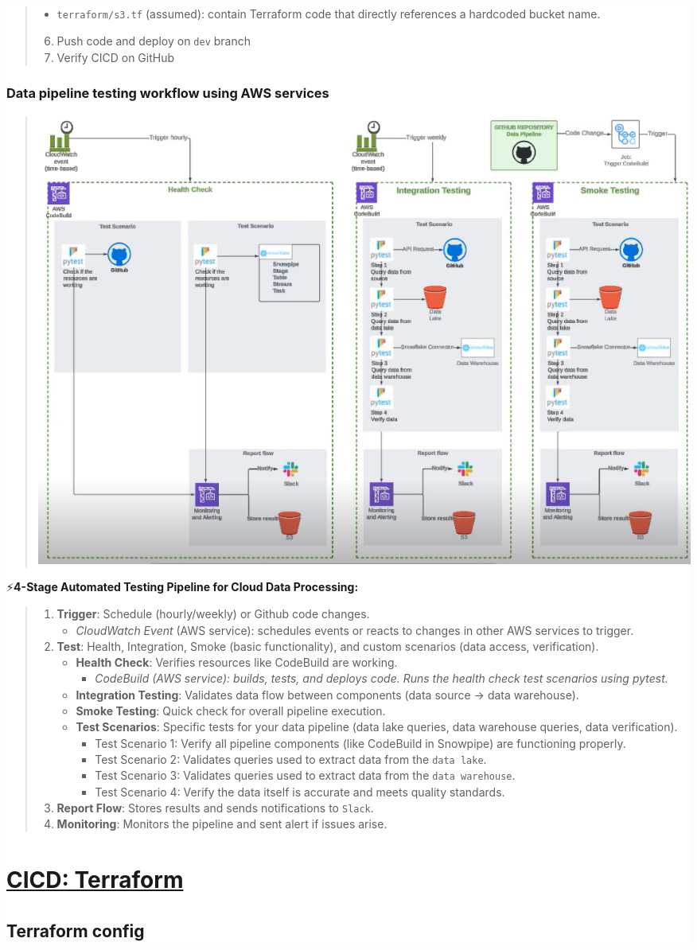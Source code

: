 > - `terraform/s3.tf`  (assumed):  contain Terraform code that directly references a hardcoded bucket name.
> 6. Push code and deploy on `dev` branch
> 7. Verify CICD on GitHub
 
### Data pipeline testing workflow using AWS services
> <img src="image\workflow_DataPipelineAWS.png" alt="alt text" width="850"/>

⚡️**4-Stage Automated Testing Pipeline for Cloud Data Processing:**
> 1. **Trigger**: Schedule (hourly/weekly) or Github code changes.
>       - _CloudWatch Event_ (AWS service): schedules events or reacts to changes in other AWS services to trigger.
> 3. **Test**: Health, Integration, Smoke (basic functionality), and custom scenarios (data access, verification).
>       - **Health Check**: Verifies resources like CodeBuild are working. 
>            - _CodeBuild (AWS service): builds, tests, and deploys code. Runs the health check test scenarios using pytest._ 
>       - **Integration Testing**:  Validates data flow between components (data source -> data warehouse).
>       - **Smoke Testing**: Quick check for overall pipeline execution.
>       - **Test Scenarios**: Specific tests for your data pipeline (data lake queries, data warehouse queries, data verification).
>            - Test Scenario 1: Verify all pipeline components (like CodeBuild in Snowpipe) are functioning properly.
>            - Test Scenario 2: Validates queries used to extract data from the `data lake`.
>            - Test Scenario 3: Validates queries used to extract data from the `data warehouse`.
>            - Test Scenario 4: Verify the data itself is accurate and meets quality standards.
> 4. **Report Flow**: Stores results and sends notifications to `Slack`.
> 5. **Monitoring**: Monitors the pipeline  and sent alert if issues arise.
# [CICD: Terraform](#2)
## Terraform config